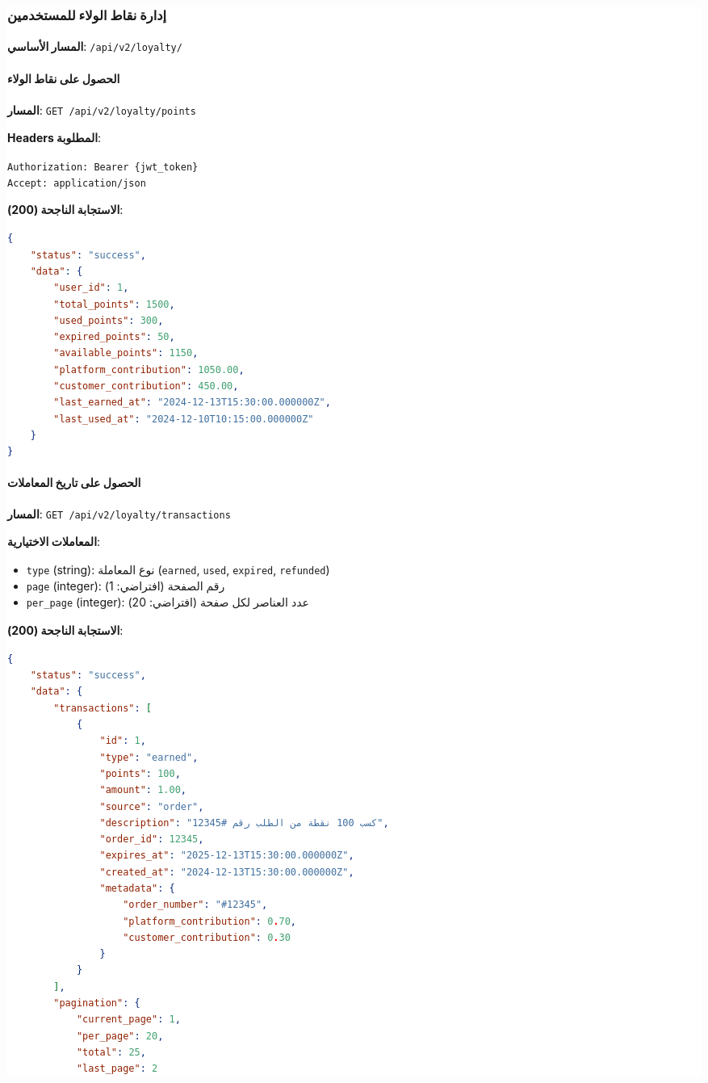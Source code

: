 ### إدارة نقاط الولاء للمستخدمين
**المسار الأساسي**: `/api/v2/loyalty/`

#### الحصول على نقاط الولاء
**المسار**: `GET /api/v2/loyalty/points`

**Headers المطلوبة**:
```
Authorization: Bearer {jwt_token}
Accept: application/json
```

**الاستجابة الناجحة (200)**:
```json
{
    "status": "success",
    "data": {
        "user_id": 1,
        "total_points": 1500,
        "used_points": 300,
        "expired_points": 50,
        "available_points": 1150,
        "platform_contribution": 1050.00,
        "customer_contribution": 450.00,
        "last_earned_at": "2024-12-13T15:30:00.000000Z",
        "last_used_at": "2024-12-10T10:15:00.000000Z"
    }
}
```

#### الحصول على تاريخ المعاملات
**المسار**: `GET /api/v2/loyalty/transactions`

**المعاملات الاختيارية**:
- `type` (string): نوع المعاملة (`earned`, `used`, `expired`, `refunded`)
- `page` (integer): رقم الصفحة (افتراضي: 1)
- `per_page` (integer): عدد العناصر لكل صفحة (افتراضي: 20)

**الاستجابة الناجحة (200)**:
```json
{
    "status": "success",
    "data": {
        "transactions": [
            {
                "id": 1,
                "type": "earned",
                "points": 100,
                "amount": 1.00,
                "source": "order",
                "description": "كسب 100 نقطة من الطلب رقم #12345",
                "order_id": 12345,
                "expires_at": "2025-12-13T15:30:00.000000Z",
                "created_at": "2024-12-13T15:30:00.000000Z",
                "metadata": {
                    "order_number": "#12345",
                    "platform_contribution": 0.70,
                    "customer_contribution": 0.30
                }
            }
        ],
        "pagination": {
            "current_page": 1,
            "per_page": 20,
            "total": 25,
            "last_page": 2
```